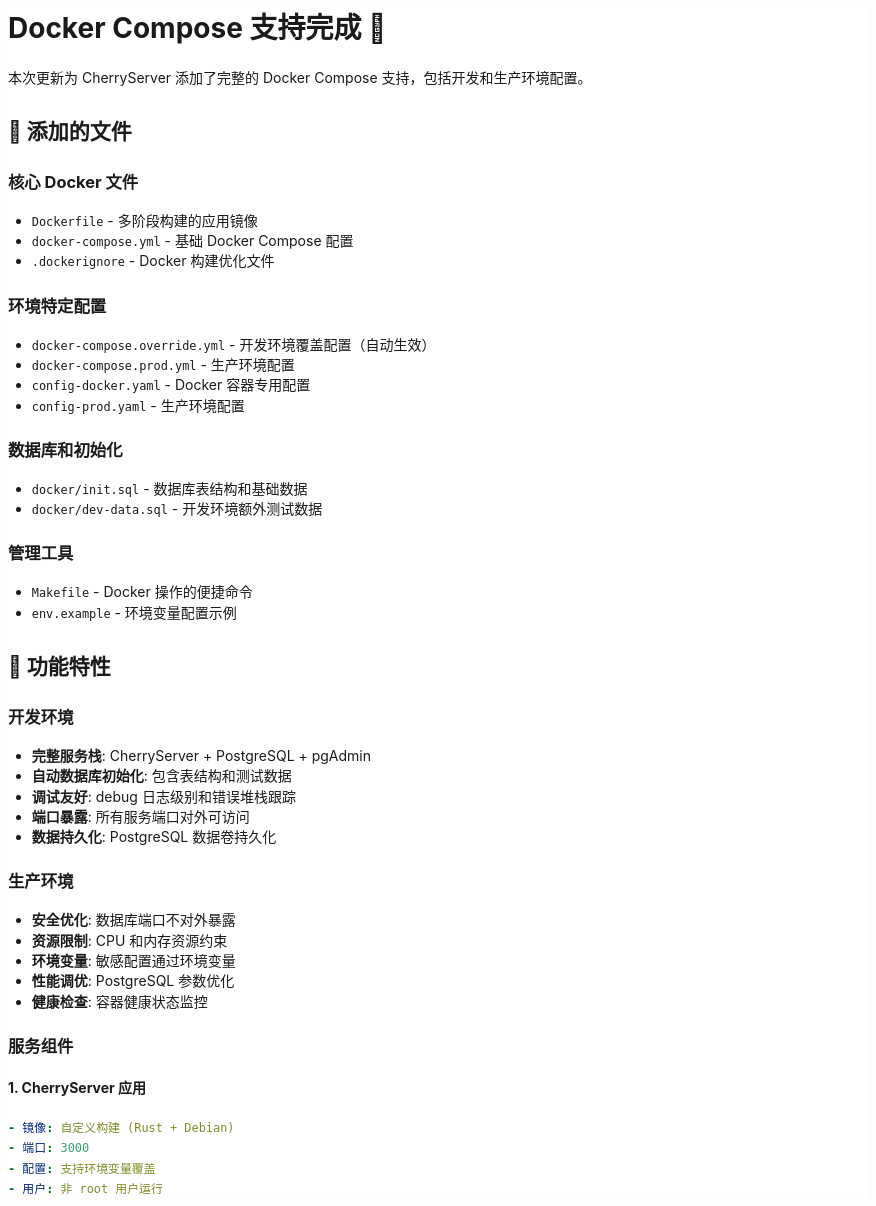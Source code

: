 # Docker Compose 支持完成 🐳

本次更新为 CherryServer 添加了完整的 Docker Compose 支持，包括开发和生产环境配置。

## 🎯 添加的文件

### 核心 Docker 文件
- `Dockerfile` - 多阶段构建的应用镜像
- `docker-compose.yml` - 基础 Docker Compose 配置
- `.dockerignore` - Docker 构建优化文件

### 环境特定配置
- `docker-compose.override.yml` - 开发环境覆盖配置（自动生效）
- `docker-compose.prod.yml` - 生产环境配置
- `config-docker.yaml` - Docker 容器专用配置
- `config-prod.yaml` - 生产环境配置

### 数据库和初始化
- `docker/init.sql` - 数据库表结构和基础数据
- `docker/dev-data.sql` - 开发环境额外测试数据

### 管理工具
- `Makefile` - Docker 操作的便捷命令
- `env.example` - 环境变量配置示例

## 🚀 功能特性

### 开发环境
- **完整服务栈**: CherryServer + PostgreSQL + pgAdmin
- **自动数据库初始化**: 包含表结构和测试数据
- **调试友好**: debug 日志级别和错误堆栈跟踪
- **端口暴露**: 所有服务端口对外可访问
- **数据持久化**: PostgreSQL 数据卷持久化

### 生产环境
- **安全优化**: 数据库端口不对外暴露
- **资源限制**: CPU 和内存资源约束
- **环境变量**: 敏感配置通过环境变量
- **性能调优**: PostgreSQL 参数优化
- **健康检查**: 容器健康状态监控

### 服务组件

#### 1. CherryServer 应用
```yaml
- 镜像: 自定义构建 (Rust + Debian)
- 端口: 3000
- 配置: 支持环境变量覆盖
- 用户: 非 root 用户运行
```
